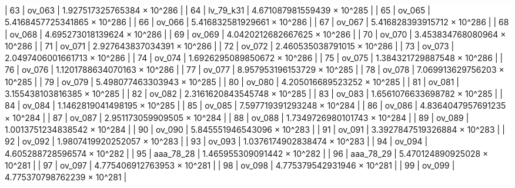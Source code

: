 | 63 | ov_063 | 1.927517325765384 × 10^286 |
| 64 | lv_79_k31 | 4.671087981559439 × 10^285 |
| 65 | ov_065 | 5.4168457725341865 × 10^286 |
| 66 | ov_066 | 5.416832581929661 × 10^286 |
| 67 | ov_067 | 5.416828393915712 × 10^286 |
| 68 | ov_068 | 4.695273018139624 × 10^286 |
| 69 | ov_069 | 4.0420212682667625 × 10^286 |
| 70 | ov_070 | 3.453834768080964 × 10^286 |
| 71 | ov_071 | 2.927643837034391 × 10^286 |
| 72 | ov_072 | 2.460535038791015 × 10^286 |
| 73 | ov_073 | 2.0497406001661713 × 10^286 |
| 74 | ov_074 | 1.6926295089850672 × 10^286 |
| 75 | ov_075 | 1.384321729887548 × 10^286 |
| 76 | ov_076 | 1.1201788634070163 × 10^286 |
| 77 | ov_077 | 8.957953196153729 × 10^285 |
| 78 | ov_078 | 7.069913629756203 × 10^285 |
| 79 | ov_079 | 5.498077463303943 × 10^285 |
| 80 | ov_080 | 4.205016689523252 × 10^285 |
| 81 | ov_081 | 3.155438103816385 × 10^285 |
| 82 | ov_082 | 2.3161620843545748 × 10^285 |
| 83 | ov_083 | 1.6561076633698782 × 10^285 |
| 84 | ov_084 | 1.1462819041498195 × 10^285 |
| 85 | ov_085 | 7.597719391293248 × 10^284 |
| 86 | ov_086 | 4.8364047957691235 × 10^284 |
| 87 | ov_087 | 2.951173059909505 × 10^284 |
| 88 | ov_088 | 1.7349726980101743 × 10^284 |
| 89 | ov_089 | 1.0013751234838542 × 10^284 |
| 90 | ov_090 | 5.845551946543096 × 10^283 |
| 91 | ov_091 | 3.3927847519326884 × 10^283 |
| 92 | ov_092 | 1.9807419920252057 × 10^283 |
| 93 | ov_093 | 1.0376174902838474 × 10^283 |
| 94 | ov_094 | 4.605288728596574 × 10^282 |
| 95 | aaa_78_28 | 1.465955309091442 × 10^282 |
| 96 | aaa_78_29 | 5.470124890925028 × 10^281 |
| 97 | ov_097 | 4.775406912763953 × 10^281 |
| 98 | ov_098 | 4.775379542931946 × 10^281 |
| 99 | ov_099 | 4.775370798762239 × 10^281 |